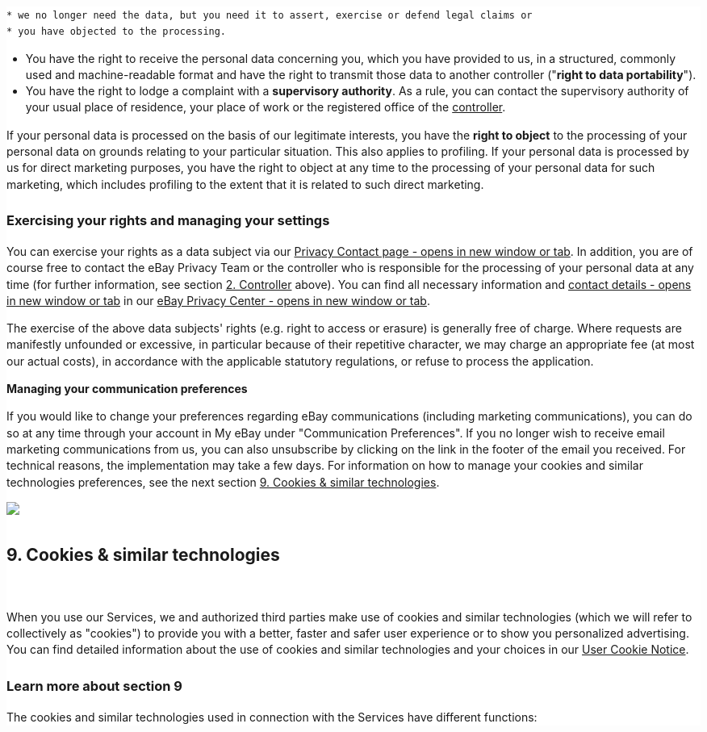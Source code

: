    * we no longer need the data, but you need it to assert, exercise or defend legal claims or
    * you have objected to the processing.
* You have the right to receive the personal data concerning you, which you have provided to us, in a structured, commonly used and machine-readable format and have the right to transmit those data to another controller ("**right to data portability**").
* You have the right to lodge a complaint with a **supervisory authority**. As a rule, you can contact the supervisory authority of your usual place of residence, your place of work or the registered office of the [controller](#section2).

If your personal data is processed on the basis of our legitimate interests, you have the **right to object** to the processing of your personal data on grounds relating to your particular situation. This also applies to profiling. If your personal data is processed by us for direct marketing purposes, you have the right to object at any time to the processing of your personal data for such marketing, which includes profiling to the extent that it is related to such direct marketing.

### Exercising your rights and managing your settings

You can exercise your rights as a data subject via our [Privacy Contact page - opens in new window or tab](https://www.ebayinc.com/company/privacy-center/privacy-contact/). In addition, you are of course free to contact the eBay Privacy Team or the controller who is responsible for the processing of your personal data at any time (for further information, see section [2\. Controller](#section2) above). You can find all necessary information and [contact details - opens in new window or tab](https://www.ebayinc.com/company/privacy-center/privacy-contact/) in our [eBay Privacy Center - opens in new window or tab](https://www.ebayinc.com/company/privacy-center/).

The exercise of the above data subjects' rights (e.g. right to access or erasure) is generally free of charge. Where requests are manifestly unfounded or excessive, in particular because of their repetitive character, we may charge an appropriate fee (at most our actual costs), in accordance with the applicable statutory regulations, or refuse to process the application.

**Managing your communication preferences**

If you would like to change your preferences regarding eBay communications (including marketing communications), you can do so at any time through your account in My eBay under "Communication Preferences". If you no longer wish to receive email marketing communications from us, you can also unsubscribe by clicking on the link in the footer of the email you received. For technical reasons, the implementation may take a few days. For information on how to manage your cookies and similar technologies preferences, see the next section [9\. Cookies & similar technologies](#section9).

![](https://secureir.ebaystatic.com/pictures/aw/OCS_SelfService/Icon_ebay_UPN_CookiesSimilarTechnology_FullColor.svg)

9\. Cookies & similar technologies
----------------------------------

 

When you use our Services, we and authorized third parties make use of cookies and similar technologies (which we will refer to collectively as "cookies") to provide you with a better, faster and safer user experience or to show you personalized advertising. You can find detailed information about the use of cookies and similar technologies and your choices in our [User Cookie Notice](https://www.ebay.com/help/policies/member-behaviour-policies/user-cookie-notice?id=4267).

### Learn more about section 9

The cookies and similar technologies used in connection with the Services have different functions:
